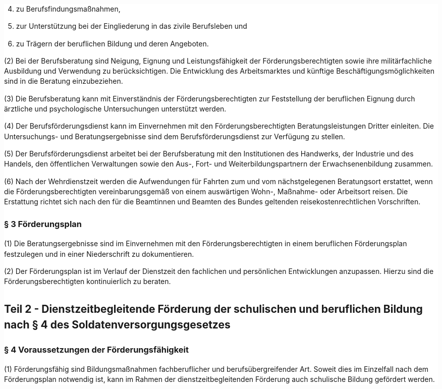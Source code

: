 
4.  zu Berufsfindungsmaßnahmen,


5.  zur Unterstützung bei der Eingliederung in das zivile Berufsleben und


6.  zu Trägern der beruflichen Bildung und deren Angeboten.




(2) Bei der Berufsberatung sind Neigung, Eignung und
Leistungsfähigkeit der Förderungsberechtigten sowie ihre
militärfachliche Ausbildung und Verwendung zu berücksichtigen. Die
Entwicklung des Arbeitsmarktes und künftige
Beschäftigungsmöglichkeiten sind in die Beratung einzubeziehen.

(3) Die Berufsberatung kann mit Einverständnis der
Förderungsberechtigten zur Feststellung der beruflichen Eignung durch
ärztliche und psychologische Untersuchungen unterstützt werden.

(4) Der Berufsförderungsdienst kann im Einvernehmen mit den
Förderungsberechtigten Beratungsleistungen Dritter einleiten. Die
Untersuchungs- und Beratungsergebnisse sind dem Berufsförderungsdienst
zur Verfügung zu stellen.

(5) Der Berufsförderungsdienst arbeitet bei der Berufsberatung mit den
Institutionen des Handwerks, der Industrie und des Handels, den
öffentlichen Verwaltungen sowie den Aus-, Fort- und
Weiterbildungspartnern der Erwachsenenbildung zusammen.

(6) Nach der Wehrdienstzeit werden die Aufwendungen für Fahrten zum
und vom nächstgelegenen Beratungsort erstattet, wenn die
Förderungsberechtigten vereinbarungsgemäß von einem auswärtigen Wohn-,
Maßnahme- oder Arbeitsort reisen. Die Erstattung richtet sich nach den
für die Beamtinnen und Beamten des Bundes geltenden
reisekostenrechtlichen Vorschriften.

### § 3 Förderungsplan

(1) Die Beratungsergebnisse sind im Einvernehmen mit den
Förderungsberechtigten in einem beruflichen Förderungsplan festzulegen
und in einer Niederschrift zu dokumentieren.

(2) Der Förderungsplan ist im Verlauf der Dienstzeit den fachlichen
und persönlichen Entwicklungen anzupassen. Hierzu sind die
Förderungsberechtigten kontinuierlich zu beraten.

## Teil 2 - Dienstzeitbegleitende Förderung der schulischen und beruflichen Bildung nach § 4 des Soldatenversorgungsgesetzes

### § 4 Voraussetzungen der Förderungsfähigkeit

(1) Förderungsfähig sind Bildungsmaßnahmen fachberuflicher und
berufsübergreifender Art. Soweit dies im Einzelfall nach dem
Förderungsplan notwendig ist, kann im Rahmen der
dienstzeitbegleitenden Förderung auch schulische Bildung gefördert
werden.
